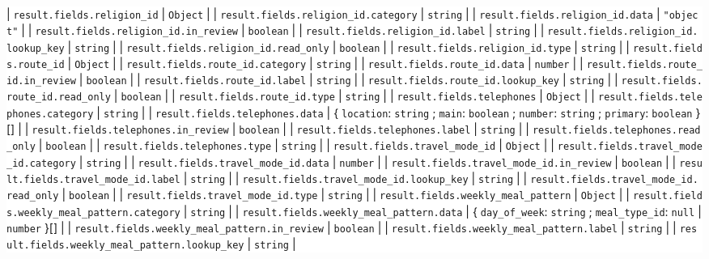 | `result.fields.religion_id` | `Object` |
| `result.fields.religion_id.category` | `string` |
| `result.fields.religion_id.data` | ``"object"`` |
| `result.fields.religion_id.in_review` | `boolean` |
| `result.fields.religion_id.label` | `string` |
| `result.fields.religion_id.lookup_key` | `string` |
| `result.fields.religion_id.read_only` | `boolean` |
| `result.fields.religion_id.type` | `string` |
| `result.fields.route_id` | `Object` |
| `result.fields.route_id.category` | `string` |
| `result.fields.route_id.data` | `number` |
| `result.fields.route_id.in_review` | `boolean` |
| `result.fields.route_id.label` | `string` |
| `result.fields.route_id.lookup_key` | `string` |
| `result.fields.route_id.read_only` | `boolean` |
| `result.fields.route_id.type` | `string` |
| `result.fields.telephones` | `Object` |
| `result.fields.telephones.category` | `string` |
| `result.fields.telephones.data` | { `location`: `string` ; `main`: `boolean` ; `number`: `string` ; `primary`: `boolean`  }[] |
| `result.fields.telephones.in_review` | `boolean` |
| `result.fields.telephones.label` | `string` |
| `result.fields.telephones.read_only` | `boolean` |
| `result.fields.telephones.type` | `string` |
| `result.fields.travel_mode_id` | `Object` |
| `result.fields.travel_mode_id.category` | `string` |
| `result.fields.travel_mode_id.data` | `number` |
| `result.fields.travel_mode_id.in_review` | `boolean` |
| `result.fields.travel_mode_id.label` | `string` |
| `result.fields.travel_mode_id.lookup_key` | `string` |
| `result.fields.travel_mode_id.read_only` | `boolean` |
| `result.fields.travel_mode_id.type` | `string` |
| `result.fields.weekly_meal_pattern` | `Object` |
| `result.fields.weekly_meal_pattern.category` | `string` |
| `result.fields.weekly_meal_pattern.data` | { `day_of_week`: `string` ; `meal_type_id`: ``null`` \| `number`  }[] |
| `result.fields.weekly_meal_pattern.in_review` | `boolean` |
| `result.fields.weekly_meal_pattern.label` | `string` |
| `result.fields.weekly_meal_pattern.lookup_key` | `string` |